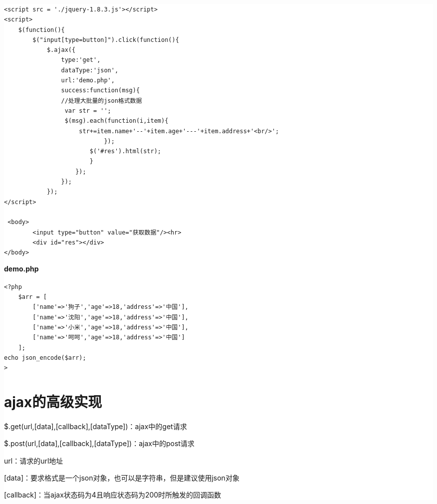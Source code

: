 ```
<script src = './jquery-1.8.3.js'></script>
<script>
	$(function(){
		$("input[type=button]").click(function(){
			$.ajax({
				type:'get',
				dataType:'json',
				url:'demo.php',
				success:function(msg){
                //处理大批量的json格式数据
                 var str = '';
                 $(msg).each(function(i,item){
					 str+=item.name+'--'+item.age+'---'+item.address+'<br/>';
                            });
						$('#res').html(str);
						}
					});
				});    
			});
</script>

 <body>
        <input type="button" value="获取数据"/><hr>
        <div id="res"></div>
</body>
```

**demo.php**

```
<?php
    $arr = [
        ['name'=>'狗子','age'=>18,'address'=>'中国'],
        ['name'=>'沈阳','age'=>18,'address'=>'中国'],
        ['name'=>'小米','age'=>18,'address'=>'中国'],
        ['name'=>'呵呵','age'=>18,'address'=>'中国']
    ];
echo json_encode($arr);
>
```

#	ajax的高级实现

$.get(url,[data],[callback],[dataType])：ajax中的get请求

$.post(url,[data],[callback],[dataType])：ajax中的post请求

url：请求的url地址

[data]：要求格式是一个json对象，也可以是字符串，但是建议使用json对象

[callback]：当ajax状态码为4且响应状态码为200时所触发的回调函数
